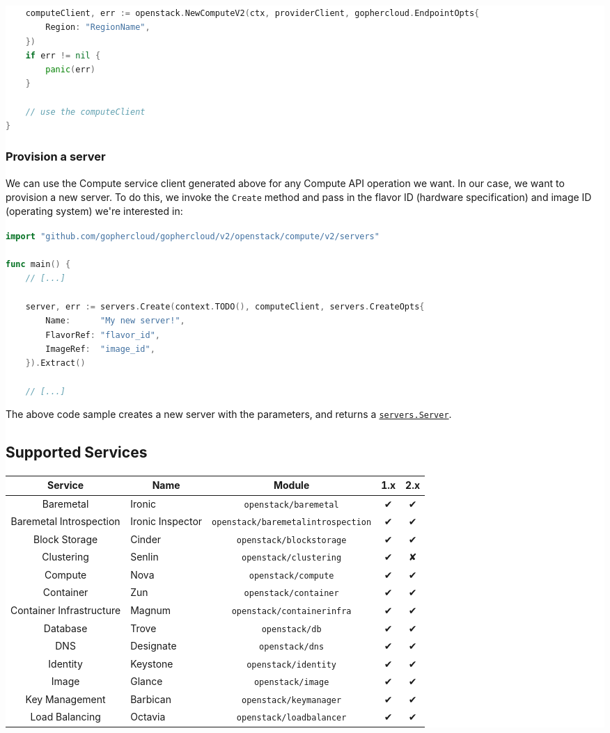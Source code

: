 ```go
	computeClient, err := openstack.NewComputeV2(ctx, providerClient, gophercloud.EndpointOpts{
		Region: "RegionName",
	})
	if err != nil {
		panic(err)
	}

	// use the computeClient
}
```

### Provision a server

We can use the Compute service client generated above for any Compute API
operation we want. In our case, we want to provision a new server. To do this,
we invoke the `Create` method and pass in the flavor ID (hardware
specification) and image ID (operating system) we're interested in:

```go
import "github.com/gophercloud/gophercloud/v2/openstack/compute/v2/servers"

func main() {
    // [...]

    server, err := servers.Create(context.TODO(), computeClient, servers.CreateOpts{
        Name:      "My new server!",
        FlavorRef: "flavor_id",
        ImageRef:  "image_id",
    }).Extract()

    // [...]
```

The above code sample creates a new server with the parameters, and returns a
[`servers.Server`](https://pkg.go.dev/github.com/gophercloud/gophercloud/v2/openstack/compute/v2/servers#Server).

## Supported Services

|        **Service**       | **Name**         |             **Module**             | **1.x** | **2.x** |
|:------------------------:|------------------|:----------------------------------:|:-------:|:-------:|
|         Baremetal        |      Ironic      |        `openstack/baremetal`       |    ✔    |    ✔    |
|  Baremetal Introspection | Ironic Inspector | `openstack/baremetalintrospection` |    ✔    |    ✔    |
|       Block Storage      |      Cinder      |      `openstack/blockstorage`      |    ✔    |    ✔    |
|        Clustering        |      Senlin      |       `openstack/clustering`       |    ✔    |    ✘    |
|          Compute         |       Nova       |         `openstack/compute`        |    ✔    |    ✔    |
|         Container        |        Zun       |        `openstack/container`       |    ✔    |    ✔    |
| Container Infrastructure |      Magnum      |     `openstack/containerinfra`     |    ✔    |    ✔    |
|         Database         |       Trove      |           `openstack/db`           |    ✔    |    ✔    |
|            DNS           |     Designate    |           `openstack/dns`          |    ✔    |    ✔    |
|         Identity         |     Keystone     |        `openstack/identity`        |    ✔    |    ✔    |
|           Image          |      Glance      |          `openstack/image`         |    ✔    |    ✔    |
|      Key Management      |     Barbican     |       `openstack/keymanager`       |    ✔    |    ✔    |
|      Load Balancing      |      Octavia     |      `openstack/loadbalancer`      |    ✔    |    ✔    |